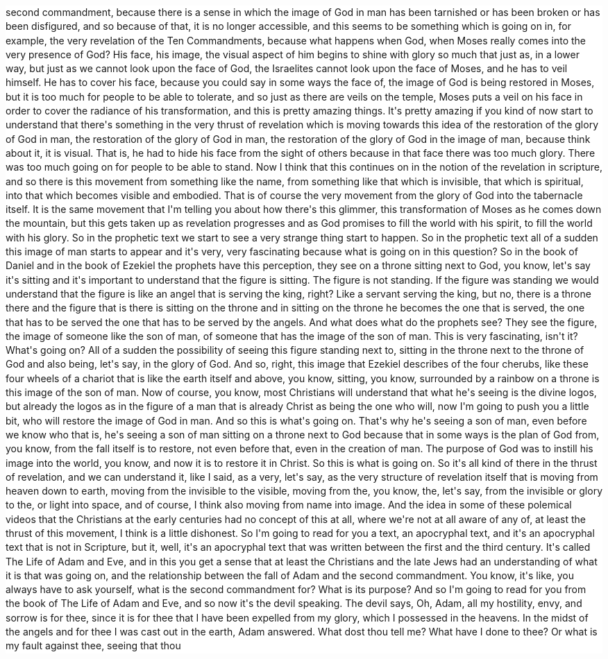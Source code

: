 second commandment, because there is a sense in which the image of God in man has been tarnished or has been broken or has been disfigured, and so because of that, it is no longer accessible, and this seems to be something which is going on in, for example, the very revelation of the Ten Commandments, because what happens when God, when Moses really comes into the very presence of God? His face, his image, the visual aspect of him begins to shine with glory so much that just as, in a lower way, but just as we cannot look upon the face of God, the Israelites cannot look upon the face of Moses, and he has to veil himself. He has to cover his face, because you could say in some ways the face of, the image of God is being restored in Moses, but it is too much for people to be able to tolerate, and so just as there are veils on the temple, Moses puts a veil on his face in order to cover the radiance of his transformation, and this is pretty amazing things. It's pretty amazing if you kind of now start to understand that there's something in the very thrust of revelation which is moving towards this idea of the restoration of the glory of God in man, the restoration of the glory of God in man, the restoration of the glory of God in the image of man, because think about it, it is visual. That is, he had to hide his face from the sight of others because in that face there was too much glory. There was too much going on for people to be able to stand. Now I think that this continues on in the notion of the revelation in scripture, and so there is this movement from something like the name, from something like that which is invisible, that which is spiritual, into that which becomes visible and embodied. That is of course the very movement from the glory of God into the tabernacle itself. It is the same movement that I'm telling you about how there's this glimmer, this transformation of Moses as he comes down the mountain, but this gets taken up as revelation progresses and as God promises to fill the world with his spirit, to fill the world with his glory. So in the prophetic text we start to see a very strange thing start to happen. So in the prophetic text all of a sudden this image of man starts to appear and it's very, very fascinating because what is going on in this question? So in the book of Daniel and in the book of Ezekiel the prophets have this perception, they see on a throne sitting next to God, you know, let's say it's sitting and it's important to understand that the figure is sitting. The figure is not standing. If the figure was standing we would understand that the figure is like an angel that is serving the king, right? Like a servant serving the king, but no, there is a throne there and the figure that is there is sitting on the throne and in sitting on the throne he becomes the one that is served, the one that has to be served the one that has to be served by the angels. And what does what do the prophets see? They see the figure, the image of someone like the son of man, of someone that has the image of the son of man. This is very fascinating, isn't it? What's going on? All of a sudden the possibility of seeing this figure standing next to, sitting in the throne next to the throne of God and also being, let's say, in the glory of God. And so, right, this image that Ezekiel describes of the four cherubs, like these four wheels of a chariot that is like the earth itself and above, you know, sitting, you know, surrounded by a rainbow on a throne is this image of the son of man. Now of course, you know, most Christians will understand that what he's seeing is the divine logos, but already the logos as in the figure of a man that is already Christ as being the one who will, now I'm going to push you a little bit, who will restore the image of God in man. And so this is what's going on. That's why he's seeing a son of man, even before we know who that is, he's seeing a son of man sitting on a throne next to God because that in some ways is the plan of God from, you know, from the fall itself is to restore, not even before that, even in the creation of man. The purpose of God was to instill his image into the world, you know, and now it is to restore it in Christ. So this is what is going on. So it's all kind of there in the thrust of revelation, and we can understand it, like I said, as a very, let's say, as the very structure of revelation itself that is moving from heaven down to earth, moving from the invisible to the visible, moving from the, you know, the, let's say, from the invisible or glory to the, or light into space, and of course, I think also moving from name into image. And the idea in some of these polemical videos that the Christians at the early centuries had no concept of this at all, where we're not at all aware of any of, at least the thrust of this movement, I think is a little dishonest. So I'm going to read for you a text, an apocryphal text, and it's an apocryphal text that is not in Scripture, but it, well, it's an apocryphal text that was written between the first and the third century. It's called The Life of Adam and Eve, and in this you get a sense that at least the Christians and the late Jews had an understanding of what it is that was going on, and the relationship between the fall of Adam and the second commandment. You know, it's like, you always have to ask yourself, what is the second commandment for? What is its purpose? And so I'm going to read for you from the book of The Life of Adam and Eve, and so now it's the devil speaking. The devil says, Oh, Adam, all my hostility, envy, and sorrow is for thee, since it is for thee that I have been expelled from my glory, which I possessed in the heavens. In the midst of the angels and for thee I was cast out in the earth, Adam answered. What dost thou tell me? What have I done to thee? Or what is my fault against thee, seeing that thou